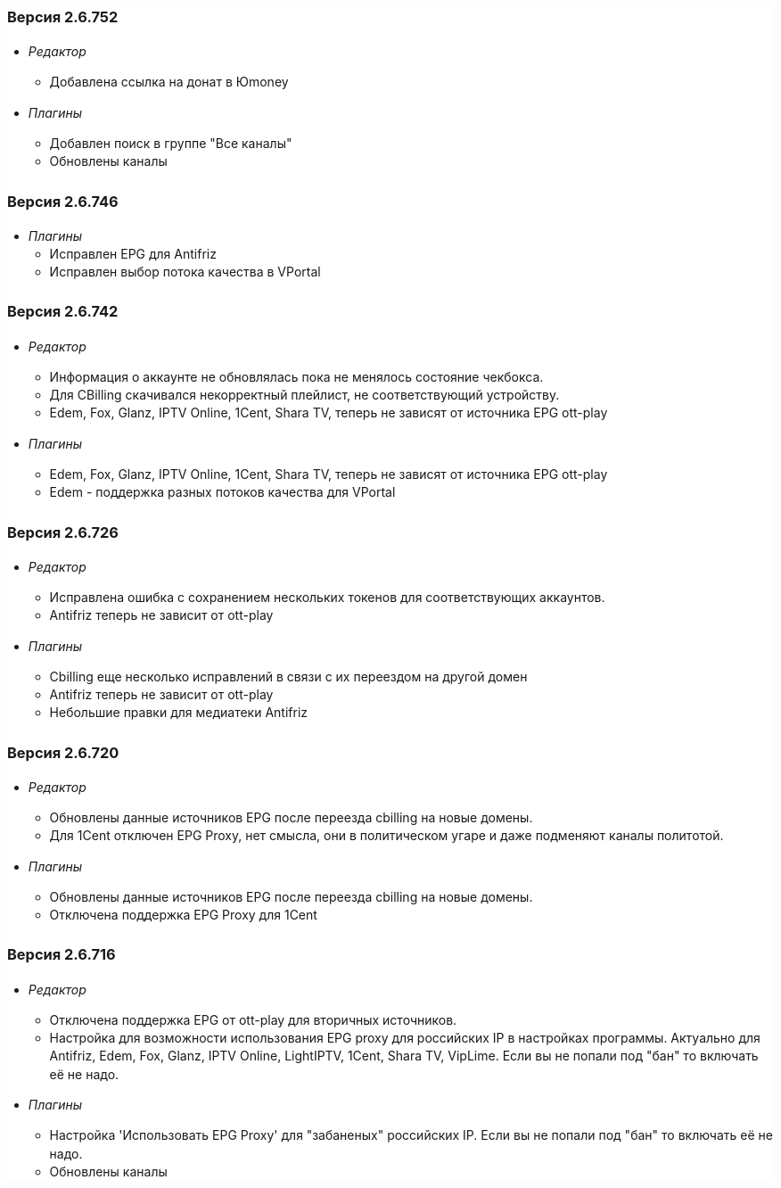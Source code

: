### Версия 2.6.752
- *Редактор*
    - Добавлена ссылка на донат в Юmoney

- *Плагины*
    - Добавлен поиск в группе "Все каналы"
    - Обновлены каналы

### Версия 2.6.746
- *Плагины*
    - Исправлен EPG для Antifriz
    - Исправлен выбор потока качества в VPortal

### Версия 2.6.742
- *Редактор*
    - Информация о аккаунте не обновлялась пока не менялось состояние чекбокса.
    - Для CBilling скачивался некорректный плейлист, не соответствующий устройству.
    - Edem, Fox, Glanz, IPTV Online, 1Cent, Shara TV, теперь не зависят от источника EPG ott-play

- *Плагины*
    - Edem, Fox, Glanz, IPTV Online, 1Cent, Shara TV, теперь не зависят от источника EPG ott-play
    - Edem - поддержка разных потоков качества для VPortal

### Версия 2.6.726
- *Редактор*
    - Исправлена ошибка с сохранением нескольких токенов для соответствующих аккаунтов.
    - Antifriz теперь не зависит от ott-play

- *Плагины*
    - Cbilling еще несколько исправлений в связи с их переездом на другой домен
    - Antifriz теперь не зависит от ott-play
    - Небольшие правки для медиатеки Antifriz

### Версия 2.6.720
- *Редактор*
    - Обновлены данные источников EPG после переезда cbilling на новые домены.
    - Для 1Cent отключен EPG Proxy, нет смысла, они в политическом угаре и даже подменяют каналы политотой.

- *Плагины*
    - Обновлены данные источников EPG после переезда cbilling на новые домены.
    - Отключена поддержка EPG Proxy для 1Cent

### Версия 2.6.716
- *Редактор*
    - Отключена поддержка EPG от ott-play для вторичных источников.
    - Настройка для возможности использования EPG proxy для российских IP в настройках программы.
      Актуально для Antifriz, Edem, Fox, Glanz, IPTV Online, LightIPTV, 1Cent, Shara TV, VipLime.
      Если вы не попали под "бан" то включать её не надо.

- *Плагины*
    - Настройка 'Использовать EPG Proxy' для "забаненых" российских IP. Если вы не попали под "бан" то включать её не надо.
    - Обновлены каналы
